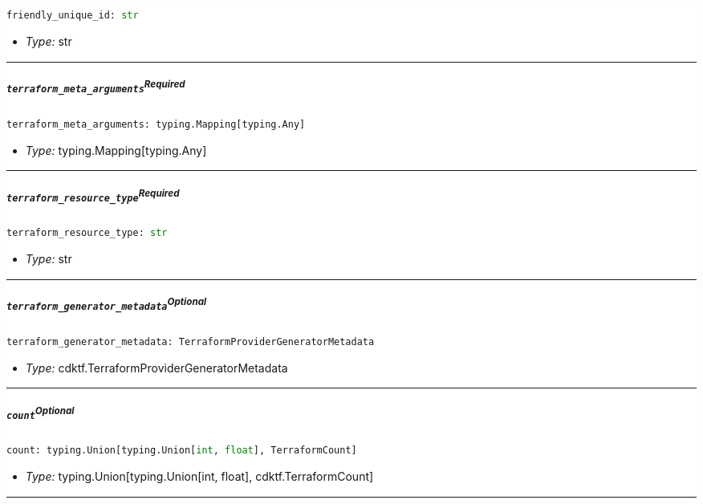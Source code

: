 ```python
friendly_unique_id: str
```

- *Type:* str

---

##### `terraform_meta_arguments`<sup>Required</sup> <a name="terraform_meta_arguments" id="@cdktf/provider-cloudflare.dataCloudflareCallsSfuApps.DataCloudflareCallsSfuApps.property.terraformMetaArguments"></a>

```python
terraform_meta_arguments: typing.Mapping[typing.Any]
```

- *Type:* typing.Mapping[typing.Any]

---

##### `terraform_resource_type`<sup>Required</sup> <a name="terraform_resource_type" id="@cdktf/provider-cloudflare.dataCloudflareCallsSfuApps.DataCloudflareCallsSfuApps.property.terraformResourceType"></a>

```python
terraform_resource_type: str
```

- *Type:* str

---

##### `terraform_generator_metadata`<sup>Optional</sup> <a name="terraform_generator_metadata" id="@cdktf/provider-cloudflare.dataCloudflareCallsSfuApps.DataCloudflareCallsSfuApps.property.terraformGeneratorMetadata"></a>

```python
terraform_generator_metadata: TerraformProviderGeneratorMetadata
```

- *Type:* cdktf.TerraformProviderGeneratorMetadata

---

##### `count`<sup>Optional</sup> <a name="count" id="@cdktf/provider-cloudflare.dataCloudflareCallsSfuApps.DataCloudflareCallsSfuApps.property.count"></a>

```python
count: typing.Union[typing.Union[int, float], TerraformCount]
```

- *Type:* typing.Union[typing.Union[int, float], cdktf.TerraformCount]

---
